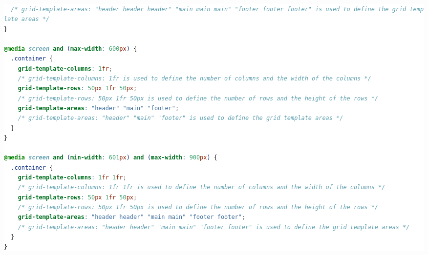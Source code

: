 ```css
  /* grid-template-areas: "header header header" "main main main" "footer footer footer" is used to define the grid template areas */
}

@media screen and (max-width: 600px) {
  .container {
    grid-template-columns: 1fr;
    /* grid-template-columns: 1fr is used to define the number of columns and the width of the columns */
    grid-template-rows: 50px 1fr 50px;
    /* grid-template-rows: 50px 1fr 50px is used to define the number of rows and the height of the rows */
    grid-template-areas: "header" "main" "footer";
    /* grid-template-areas: "header" "main" "footer" is used to define the grid template areas */
  }
}

@media screen and (min-width: 601px) and (max-width: 900px) {
  .container {
    grid-template-columns: 1fr 1fr;
    /* grid-template-columns: 1fr 1fr is used to define the number of columns and the width of the columns */
    grid-template-rows: 50px 1fr 50px;
    /* grid-template-rows: 50px 1fr 50px is used to define the number of rows and the height of the rows */
    grid-template-areas: "header header" "main main" "footer footer";
    /* grid-template-areas: "header header" "main main" "footer footer" is used to define the grid template areas */
  }
}
```

